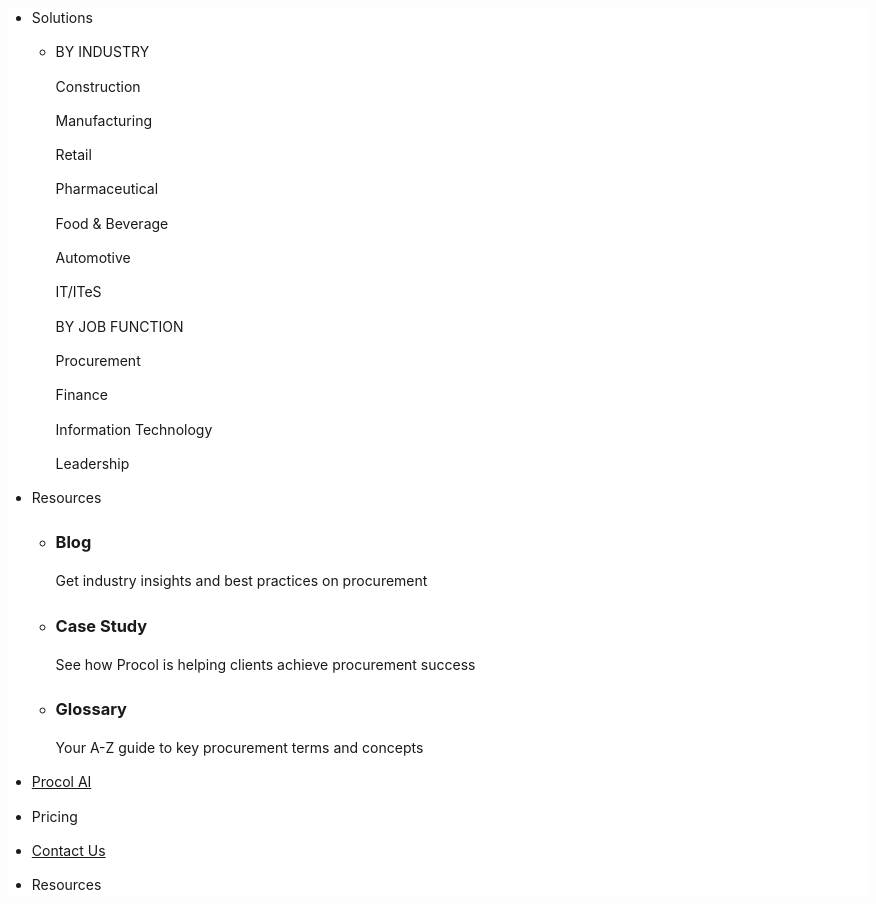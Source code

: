*   Solutions
    
    *   BY INDUSTRY
        
        [](https://www.procol.ai/#)
        
        Construction
        
        [](https://www.procol.ai/#)
        
        Manufacturing
        
        [](https://www.procol.ai/#)
        
        Retail
        
        [](https://www.procol.ai/#)
        
        Pharmaceutical
        
        [](https://www.procol.ai/#)
        
        Food & Beverage
        
        [](https://www.procol.ai/#)
        
        Automotive
        
        [](https://www.procol.ai/#)
        
        IT/ITeS
        
        BY JOB FUNCTION
        
        [](https://www.procol.ai/#)
        
        Procurement
        
        [](https://www.procol.ai/#)
        
        Finance
        
        [](https://www.procol.ai/#)
        
        Information Technology
        
        [](https://www.procol.ai/#)
        
        Leadership
        
*   Resources
    
    *   ### Blog
        
        Get industry insights and best practices on procurement
        
    *   ### Case Study
        
        See how Procol is helping clients achieve procurement success
        
    *   ### Glossary
        
        Your A-Z guide to key procurement terms and concepts
        
*   [Procol AI](https://www.procol.ai/)
*   Pricing
*   [Contact Us](https://procol.io/contact-sales)
*   Resources
    